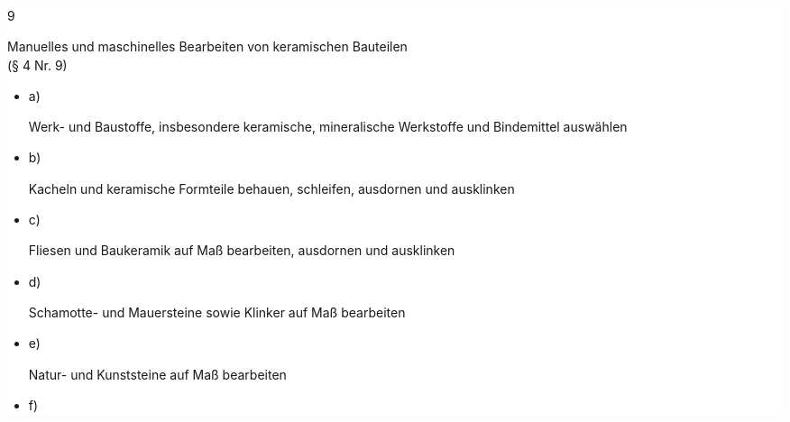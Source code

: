</tr>

<tr>

<td style="border-right: 0.5pt solid ; border-bottom: 0.5pt solid ; " align="center" valign="top">

9

</td>

<td style="border-right: 0.5pt solid ; border-bottom: 0.5pt solid ; " valign="top">

Manuelles und maschinelles Bearbeiten von keramischen Bauteilen  
(§ 4 Nr. 9)

</td>

<td style="border-right: 0.5pt solid ; border-bottom: 0.5pt solid ; " valign="top">

  - a)
    
    <div>
    
    Werk- und Baustoffe, insbesondere keramische, mineralische
    Werkstoffe und Bindemittel auswählen
    
    </div>

  - b)
    
    <div>
    
    Kacheln und keramische Formteile behauen, schleifen, ausdornen und
    ausklinken
    
    </div>

  - c)
    
    <div>
    
    Fliesen und Baukeramik auf Maß bearbeiten, ausdornen und ausklinken
    
    </div>

  - d)
    
    <div>
    
    Schamotte- und Mauersteine sowie Klinker auf Maß bearbeiten
    
    </div>

  - e)
    
    <div>
    
    Natur- und Kunststeine auf Maß bearbeiten
    
    </div>

  - f)
    
    <div>
    